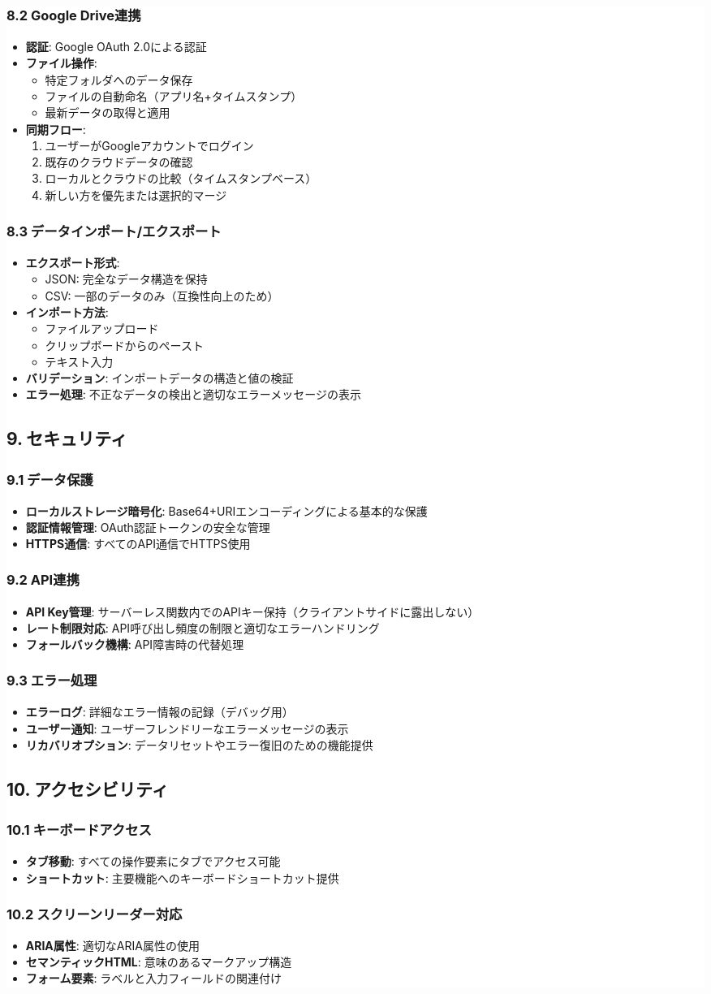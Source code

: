 ### 8.2 Google Drive連携
- **認証**: Google OAuth 2.0による認証
- **ファイル操作**: 
  - 特定フォルダへのデータ保存
  - ファイルの自動命名（アプリ名+タイムスタンプ）
  - 最新データの取得と適用
- **同期フロー**: 
  1. ユーザーがGoogleアカウントでログイン
  2. 既存のクラウドデータの確認
  3. ローカルとクラウドの比較（タイムスタンプベース）
  4. 新しい方を優先または選択的マージ

### 8.3 データインポート/エクスポート
- **エクスポート形式**: 
  - JSON: 完全なデータ構造を保持
  - CSV: 一部のデータのみ（互換性向上のため）
- **インポート方法**: 
  - ファイルアップロード
  - クリップボードからのペースト
  - テキスト入力
- **バリデーション**: インポートデータの構造と値の検証
- **エラー処理**: 不正なデータの検出と適切なエラーメッセージの表示

## 9. セキュリティ

### 9.1 データ保護
- **ローカルストレージ暗号化**: Base64+URIエンコーディングによる基本的な保護
- **認証情報管理**: OAuth認証トークンの安全な管理
- **HTTPS通信**: すべてのAPI通信でHTTPS使用

### 9.2 API連携
- **API Key管理**: サーバーレス関数内でのAPIキー保持（クライアントサイドに露出しない）
- **レート制限対応**: API呼び出し頻度の制限と適切なエラーハンドリング
- **フォールバック機構**: API障害時の代替処理

### 9.3 エラー処理
- **エラーログ**: 詳細なエラー情報の記録（デバッグ用）
- **ユーザー通知**: ユーザーフレンドリーなエラーメッセージの表示
- **リカバリオプション**: データリセットやエラー復旧のための機能提供

## 10. アクセシビリティ

### 10.1 キーボードアクセス
- **タブ移動**: すべての操作要素にタブでアクセス可能
- **ショートカット**: 主要機能へのキーボードショートカット提供

### 10.2 スクリーンリーダー対応
- **ARIA属性**: 適切なARIA属性の使用
- **セマンティックHTML**: 意味のあるマークアップ構造
- **フォーム要素**: ラベルと入力フィールドの関連付け

